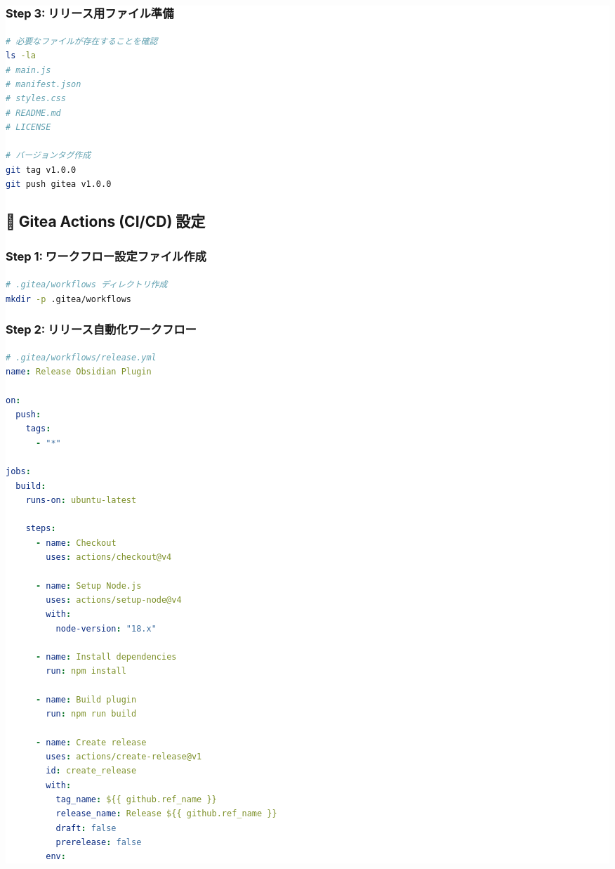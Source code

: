 ### Step 3: リリース用ファイル準備

```bash
# 必要なファイルが存在することを確認
ls -la
# main.js
# manifest.json
# styles.css
# README.md
# LICENSE

# バージョンタグ作成
git tag v1.0.0
git push gitea v1.0.0
```

## 🔄 Gitea Actions (CI/CD) 設定

### Step 1: ワークフロー設定ファイル作成

```bash
# .gitea/workflows ディレクトリ作成
mkdir -p .gitea/workflows
```

### Step 2: リリース自動化ワークフロー

```yaml
# .gitea/workflows/release.yml
name: Release Obsidian Plugin

on:
  push:
    tags:
      - "*"

jobs:
  build:
    runs-on: ubuntu-latest

    steps:
      - name: Checkout
        uses: actions/checkout@v4

      - name: Setup Node.js
        uses: actions/setup-node@v4
        with:
          node-version: "18.x"

      - name: Install dependencies
        run: npm install

      - name: Build plugin
        run: npm run build

      - name: Create release
        uses: actions/create-release@v1
        id: create_release
        with:
          tag_name: ${{ github.ref_name }}
          release_name: Release ${{ github.ref_name }}
          draft: false
          prerelease: false
        env:
```